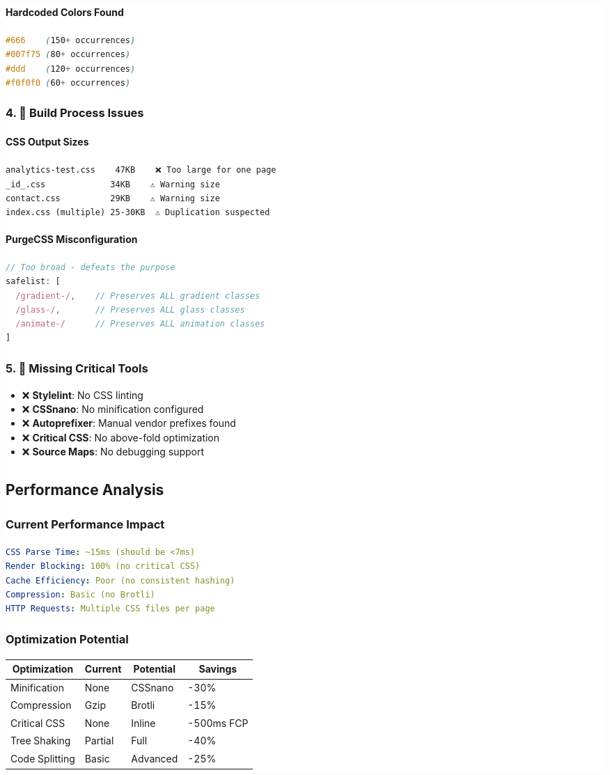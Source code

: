 #### Hardcoded Colors Found
```scss
#666    (150+ occurrences)
#007f75 (80+ occurrences)
#ddd    (120+ occurrences)
#f0f0f0 (60+ occurrences)
```

### 4. 🚨 Build Process Issues

#### CSS Output Sizes
```
analytics-test.css    47KB    ❌ Too large for one page
_id_.css             34KB    ⚠️ Warning size
contact.css          29KB    ⚠️ Warning size
index.css (multiple) 25-30KB  ⚠️ Duplication suspected
```

#### PurgeCSS Misconfiguration
```javascript
// Too broad - defeats the purpose
safelist: [
  /gradient-/,    // Preserves ALL gradient classes
  /glass-/,       // Preserves ALL glass classes
  /animate-/      // Preserves ALL animation classes
]
```

### 5. 🚨 Missing Critical Tools
- ❌ **Stylelint**: No CSS linting
- ❌ **CSSnano**: No minification configured
- ❌ **Autoprefixer**: Manual vendor prefixes found
- ❌ **Critical CSS**: No above-fold optimization
- ❌ **Source Maps**: No debugging support

## Performance Analysis

### Current Performance Impact
```yaml
CSS Parse Time: ~15ms (should be <7ms)
Render Blocking: 100% (no critical CSS)
Cache Efficiency: Poor (no consistent hashing)
Compression: Basic (no Brotli)
HTTP Requests: Multiple CSS files per page
```

### Optimization Potential
| Optimization | Current | Potential | Savings |
|--------------|---------|-----------|---------|
| Minification | None | CSSnano | -30% |
| Compression | Gzip | Brotli | -15% |
| Critical CSS | None | Inline | -500ms FCP |
| Tree Shaking | Partial | Full | -40% |
| Code Splitting | Basic | Advanced | -25% |
